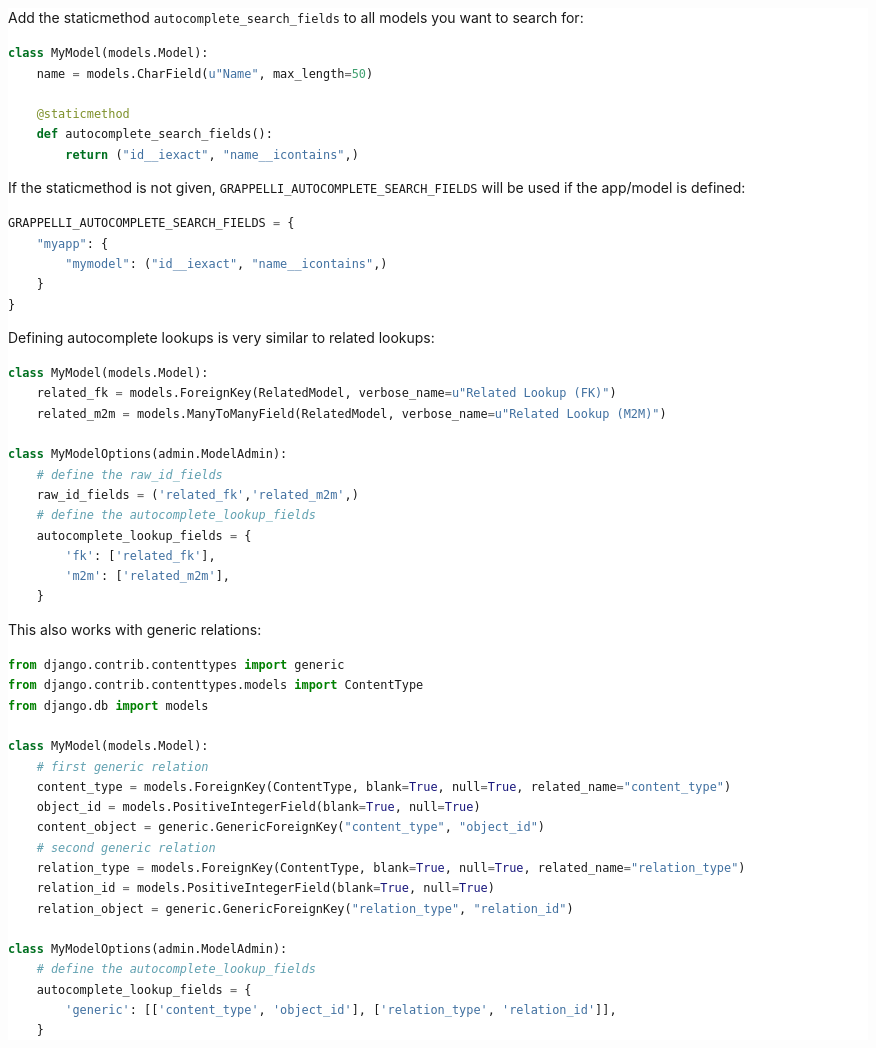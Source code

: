 Add the staticmethod `autocomplete_search_fields` to all models you want
to search for:

``` python
class MyModel(models.Model):
    name = models.CharField(u"Name", max_length=50)

    @staticmethod
    def autocomplete_search_fields():
        return ("id__iexact", "name__icontains",)
```

If the staticmethod is not given, `GRAPPELLI_AUTOCOMPLETE_SEARCH_FIELDS`
will be used if the app/model is defined:

``` python
GRAPPELLI_AUTOCOMPLETE_SEARCH_FIELDS = {
    "myapp": {
        "mymodel": ("id__iexact", "name__icontains",)
    }
}
```

Defining autocomplete lookups is very similar to related lookups:

``` python
class MyModel(models.Model):
    related_fk = models.ForeignKey(RelatedModel, verbose_name=u"Related Lookup (FK)")
    related_m2m = models.ManyToManyField(RelatedModel, verbose_name=u"Related Lookup (M2M)")

class MyModelOptions(admin.ModelAdmin):
    # define the raw_id_fields
    raw_id_fields = ('related_fk','related_m2m',)
    # define the autocomplete_lookup_fields
    autocomplete_lookup_fields = {
        'fk': ['related_fk'],
        'm2m': ['related_m2m'],
    }
```

This also works with generic relations:

``` python
from django.contrib.contenttypes import generic
from django.contrib.contenttypes.models import ContentType
from django.db import models

class MyModel(models.Model):
    # first generic relation
    content_type = models.ForeignKey(ContentType, blank=True, null=True, related_name="content_type")
    object_id = models.PositiveIntegerField(blank=True, null=True)
    content_object = generic.GenericForeignKey("content_type", "object_id")
    # second generic relation
    relation_type = models.ForeignKey(ContentType, blank=True, null=True, related_name="relation_type")
    relation_id = models.PositiveIntegerField(blank=True, null=True)
    relation_object = generic.GenericForeignKey("relation_type", "relation_id")

class MyModelOptions(admin.ModelAdmin):
    # define the autocomplete_lookup_fields
    autocomplete_lookup_fields = {
        'generic': [['content_type', 'object_id'], ['relation_type', 'relation_id']],
    }
```
